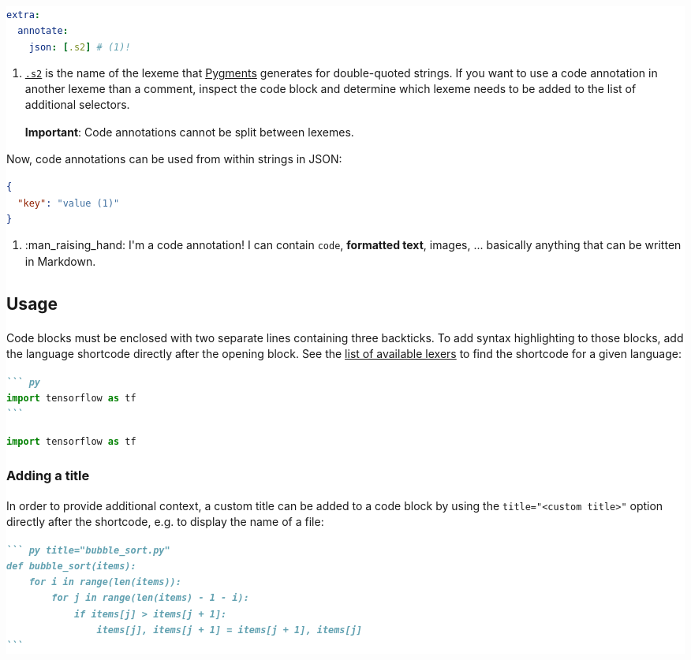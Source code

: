 ``` yaml
extra:
  annotate:
    json: [.s2] # (1)!
```

1.  [`.s2`][s2] is the name of the lexeme that [Pygments] generates for double-quoted
    strings. If you want to use a code annotation in another lexeme than a
    comment, inspect the code block and determine which lexeme needs to be added
    to the list of additional selectors.

    __Important__: Code annotations cannot be split between lexemes.

Now, code annotations can be used from within strings in JSON:

``` json
{
  "key": "value (1)"
}
```

1.  :man_raising_hand: I'm a code annotation! I can contain `code`, __formatted
    text__, images, ... basically anything that can be written in Markdown.

  [placed in comments]: #adding-annotations
  [s2]: https://github.com/squidfunk/mkdocs-material/blob/87d5ca487b9d9ab95c41ee72813149d214048693/src/assets/stylesheets/main/extensions/pymdownx/_highlight.scss#L45

## Usage

Code blocks must be enclosed with two separate lines containing three backticks.
To add syntax highlighting to those blocks, add the language shortcode directly
after the opening block. See the [list of available lexers] to find the
shortcode for a given language:

```` markdown title="Code block"
``` py
import tensorflow as tf
```
````

<div class="result" markdown>

``` py
import tensorflow as tf
```

</div>

  [list of available lexers]: https://pygments.org/docs/lexers/

### Adding a title

In order to provide additional context, a custom title can be added to a code
block by using the `title="<custom title>"` option directly after the shortcode,
e.g. to display the name of a file:

```` markdown title="Code block with title"
``` py title="bubble_sort.py"
def bubble_sort(items):
    for i in range(len(items)):
        for j in range(len(items) - 1 - i):
            if items[j] > items[j + 1]:
                items[j], items[j + 1] = items[j + 1], items[j]
```
````


  [Pygments]: https://pygments.org
  [Highlight]: ../setup/extensions/python-markdown-extensions.md#highlight
  [InlineHilite]: ../setup/extensions/python-markdown-extensions.md#inlinehilite
  [SuperFences]: ../setup/extensions/python-markdown-extensions.md#superfences
  [Snippets]: ../setup/extensions/python-markdown-extensions.md#snippets
  [line highlighting]: #highlighting-specific-lines
  [Attribute Lists]: ../setup/extensions/python-markdown.md#attribute-lists
  [Adding line numbers]: #adding-line-numbers
  [Snippets notation]: https://facelessuser.github.io/pymdown-extensions/extensions/snippets/#snippets-notation
  [colors]: https://github.com/squidfunk/mkdocs-material/blob/master/src/assets/stylesheets/main/_colors.scss
  [color schemes]: ../setup/changing-the-colors.md#color-scheme
  [types of string tokens]: https://pygments.org/docs/tokens/#literals
  [additional style sheet]: ../customization.md#additional-css
  [syntax theme definition]: https://github.com/squidfunk/mkdocs-material/blob/master/src/assets/stylesheets/main/extensions/pymdownx/_highlight.scss